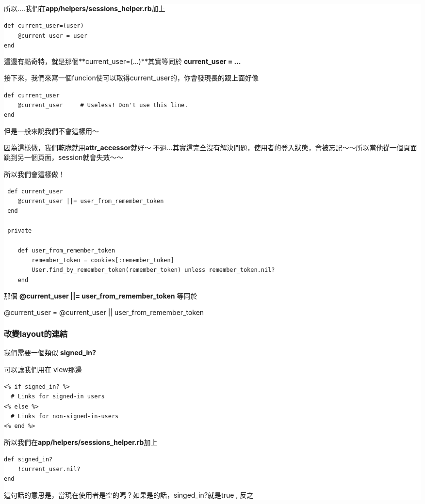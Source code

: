 所以....我們在**app/helpers/sessions_helper.rb**加上


	def current_user=(user)
    	@current_user = user
  	end	
  	

這邊有點奇特，就是那個**current_user=(...)**其實等同於 **current_user = …**

接下來，我們來寫一個funcion使可以取得current_user的，你會發現長的跟上面好像

	def current_user
    	@current_user     # Useless! Don't use this line.
  	end
  	
 但是一般來說我們不會這樣用～
 
 因為這樣做，我們乾脆就用**attr_accessor**就好～ 不過…其實這完全沒有解決問題，使用者的登入狀態，會被忘記～～所以當他從一個頁面跳到另一個頁面，session就會失效～～
 
 所以我們會這樣做！
 
 	 def current_user
    	@current_user ||= user_from_remember_token
  	 end
  	 
 	 private 
 	 
 	 	def user_from_remember_token
      		remember_token = cookies[:remember_token]
      		User.find_by_remember_token(remember_token) unless remember_token.nil?
    	end
    	

那個 **@current_user ||= user_from_remember_token** 等同於

@current_user = @current_user || user_from_remember_token 

### 改變layout的連結

我們需要一個類似 **signed_in?** 

可以讓我們用在 view那邊 

	<% if signed_in? %>
	  # Links for signed-in users
	<% else %>
	  # Links for non-signed-in-users
	<% end %>
	
所以我們在**app/helpers/sessions_helper.rb**加上

	def signed_in?
	    !current_user.nil?
	end

這句話的意思是，當現在使用者是空的嗎？如果是的話，singed_in?就是true , 反之
